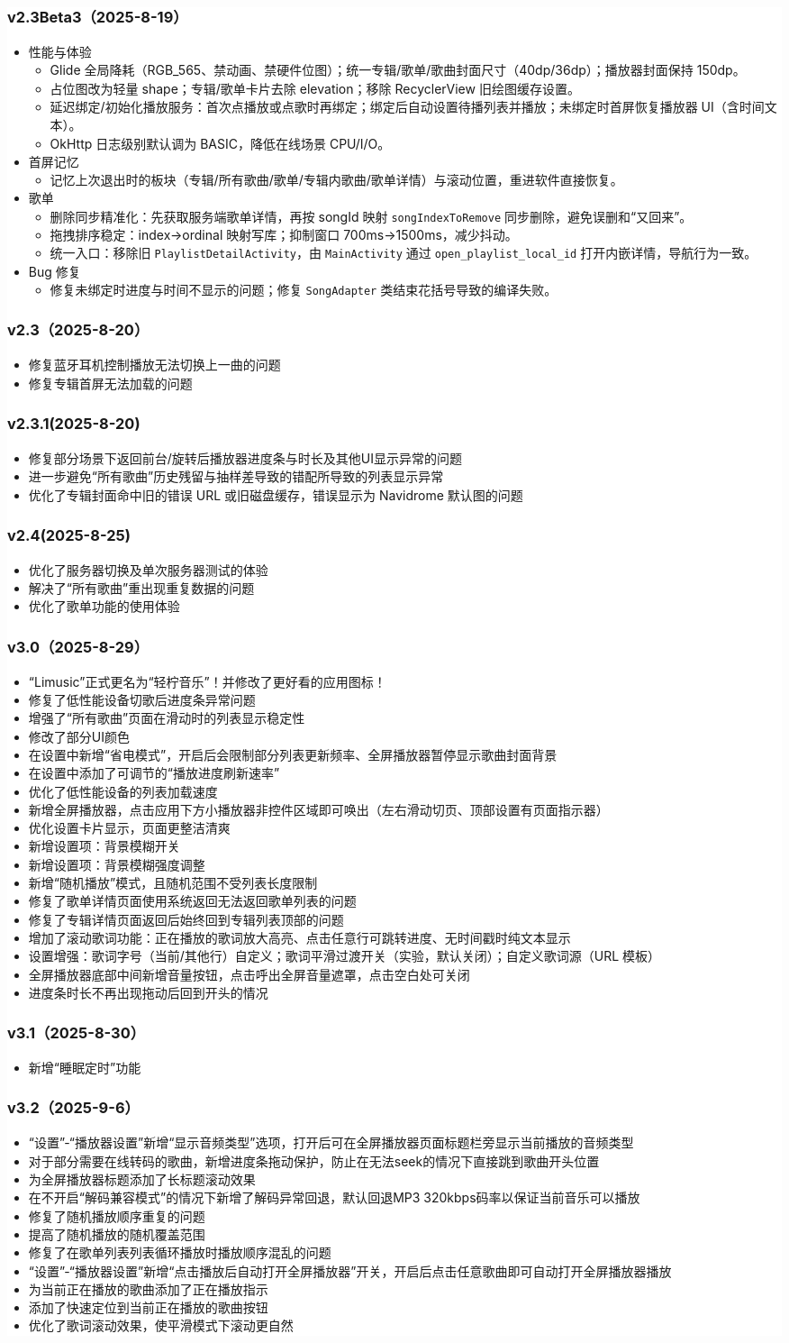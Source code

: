 ### v2.3Beta3（2025-8-19）
- 性能与体验
  - Glide 全局降耗（RGB_565、禁动画、禁硬件位图）；统一专辑/歌单/歌曲封面尺寸（40dp/36dp）；播放器封面保持 150dp。
  - 占位图改为轻量 shape；专辑/歌单卡片去除 elevation；移除 RecyclerView 旧绘图缓存设置。
  - 延迟绑定/初始化播放服务：首次点播放或点歌时再绑定；绑定后自动设置待播列表并播放；未绑定时首屏恢复播放器 UI（含时间文本）。
  - OkHttp 日志级别默认调为 BASIC，降低在线场景 CPU/I/O。
- 首屏记忆
  - 记忆上次退出时的板块（专辑/所有歌曲/歌单/专辑内歌曲/歌单详情）与滚动位置，重进软件直接恢复。
- 歌单
  - 删除同步精准化：先获取服务端歌单详情，再按 songId 映射 `songIndexToRemove` 同步删除，避免误删和“又回来”。
  - 拖拽排序稳定：index→ordinal 映射写库；抑制窗口 700ms→1500ms，减少抖动。
  - 统一入口：移除旧 `PlaylistDetailActivity`，由 `MainActivity` 通过 `open_playlist_local_id` 打开内嵌详情，导航行为一致。
- Bug 修复
  - 修复未绑定时进度与时间不显示的问题；修复 `SongAdapter` 类结束花括号导致的编译失败。
### v2.3（2025-8-20）
- 修复蓝牙耳机控制播放无法切换上一曲的问题
- 修复专辑首屏无法加载的问题  
### v2.3.1(2025-8-20)
- 修复部分场景下返回前台/旋转后播放器进度条与时长及其他UI显示异常的问题
- 进一步避免“所有歌曲”历史残留与抽样差导致的错配所导致的列表显示异常
- 优化了专辑封面命中旧的错误 URL 或旧磁盘缓存，错误显示为 Navidrome 默认图的问题
### v2.4(2025-8-25)
- 优化了服务器切换及单次服务器测试的体验
- 解决了“所有歌曲”重出现重复数据的问题
- 优化了歌单功能的使用体验
### v3.0（2025-8-29）
- “Limusic”正式更名为“轻柠音乐”！并修改了更好看的应用图标！
- 修复了低性能设备切歌后进度条异常问题
- 增强了“所有歌曲”页面在滑动时的列表显示稳定性
- 修改了部分UI颜色
- 在设置中新增“省电模式”，开启后会限制部分列表更新频率、全屏播放器暂停显示歌曲封面背景
- 在设置中添加了可调节的“播放进度刷新速率”
- 优化了低性能设备的列表加载速度
- 新增全屏播放器，点击应用下方小播放器非控件区域即可唤出（左右滑动切页、顶部设置有页面指示器）
- 优化设置卡片显示，页面更整洁清爽
- 新增设置项：背景模糊开关
- 新增设置项：背景模糊强度调整
- 新增“随机播放”模式，且随机范围不受列表长度限制
- 修复了歌单详情页面使用系统返回无法返回歌单列表的问题
- 修复了专辑详情页面返回后始终回到专辑列表顶部的问题
- 增加了滚动歌词功能：正在播放的歌词放大高亮、点击任意行可跳转进度、无时间戳时纯文本显示
- 设置增强：歌词字号（当前/其他行）自定义；歌词平滑过渡开关（实验，默认关闭）；自定义歌词源（URL 模板）
- 全屏播放器底部中间新增音量按钮，点击呼出全屏音量遮罩，点击空白处可关闭
- 进度条时长不再出现拖动后回到开头的情况
### v3.1（2025-8-30）
- 新增“睡眠定时”功能
### v3.2（2025-9-6）
- “设置”-“播放器设置”新增“显示音频类型”选项，打开后可在全屏播放器页面标题栏旁显示当前播放的音频类型
- 对于部分需要在线转码的歌曲，新增进度条拖动保护，防止在无法seek的情况下直接跳到歌曲开头位置 
- 为全屏播放器标题添加了长标题滚动效果
- 在不开启“解码兼容模式”的情况下新增了解码异常回退，默认回退MP3 320kbps码率以保证当前音乐可以播放
- 修复了随机播放顺序重复的问题
- 提高了随机播放的随机覆盖范围
- 修复了在歌单列表列表循环播放时播放顺序混乱的问题
- “设置”-“播放器设置”新增“点击播放后自动打开全屏播放器”开关，开启后点击任意歌曲即可自动打开全屏播放器播放
- 为当前正在播放的歌曲添加了正在播放指示
- 添加了快速定位到当前正在播放的歌曲按钮
- 优化了歌词滚动效果，使平滑模式下滚动更自然